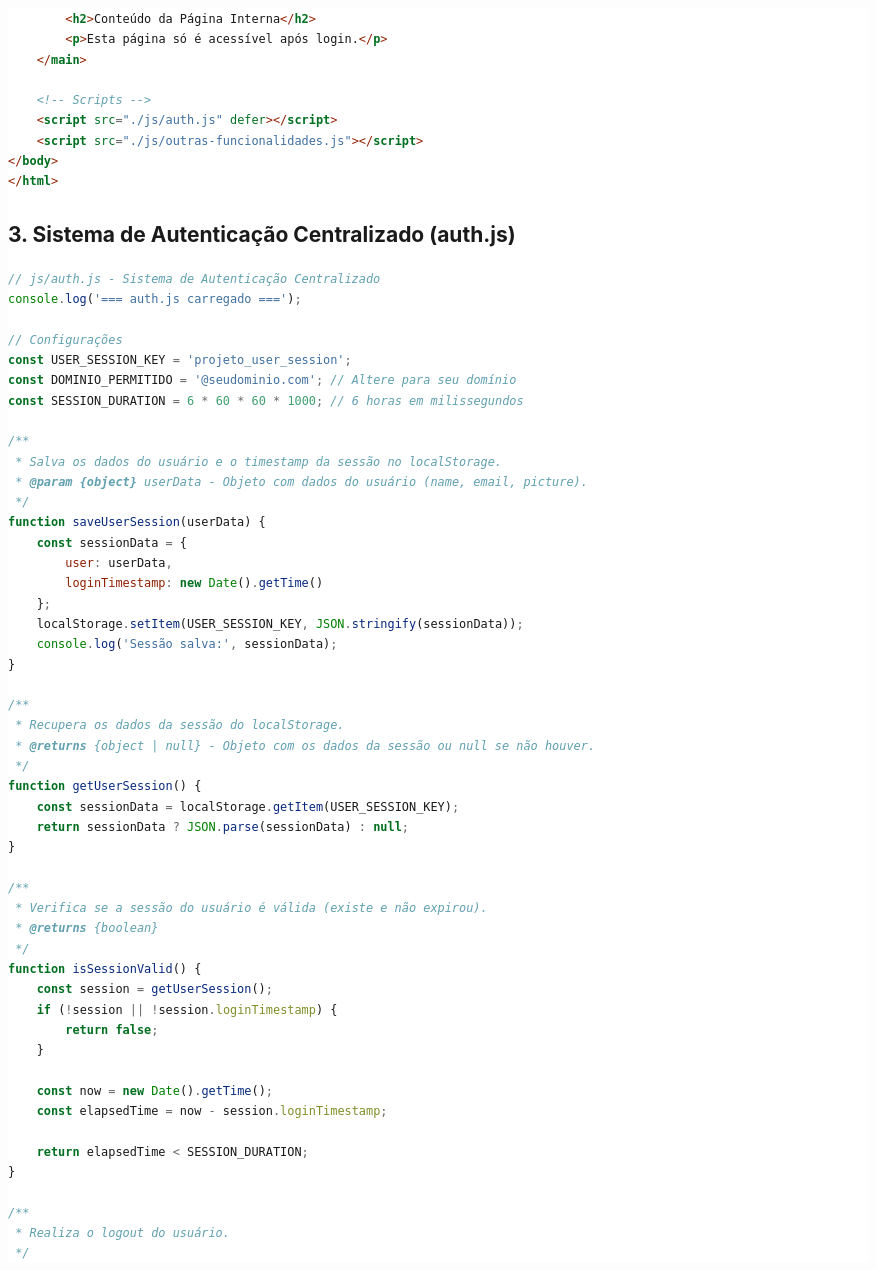 ```html
        <h2>Conteúdo da Página Interna</h2>
        <p>Esta página só é acessível após login.</p>
    </main>

    <!-- Scripts -->
    <script src="./js/auth.js" defer></script>
    <script src="./js/outras-funcionalidades.js"></script>
</body>
</html>
```

## 3. Sistema de Autenticação Centralizado (auth.js)

```javascript
// js/auth.js - Sistema de Autenticação Centralizado
console.log('=== auth.js carregado ===');

// Configurações
const USER_SESSION_KEY = 'projeto_user_session';
const DOMINIO_PERMITIDO = '@seudominio.com'; // Altere para seu domínio
const SESSION_DURATION = 6 * 60 * 60 * 1000; // 6 horas em milissegundos

/**
 * Salva os dados do usuário e o timestamp da sessão no localStorage.
 * @param {object} userData - Objeto com dados do usuário (name, email, picture).
 */
function saveUserSession(userData) {
    const sessionData = {
        user: userData,
        loginTimestamp: new Date().getTime()
    };
    localStorage.setItem(USER_SESSION_KEY, JSON.stringify(sessionData));
    console.log('Sessão salva:', sessionData);
}

/**
 * Recupera os dados da sessão do localStorage.
 * @returns {object | null} - Objeto com os dados da sessão ou null se não houver.
 */
function getUserSession() {
    const sessionData = localStorage.getItem(USER_SESSION_KEY);
    return sessionData ? JSON.parse(sessionData) : null;
}

/**
 * Verifica se a sessão do usuário é válida (existe e não expirou).
 * @returns {boolean}
 */
function isSessionValid() {
    const session = getUserSession();
    if (!session || !session.loginTimestamp) {
        return false;
    }

    const now = new Date().getTime();
    const elapsedTime = now - session.loginTimestamp;

    return elapsedTime < SESSION_DURATION;
}

/**
 * Realiza o logout do usuário.
 */
```